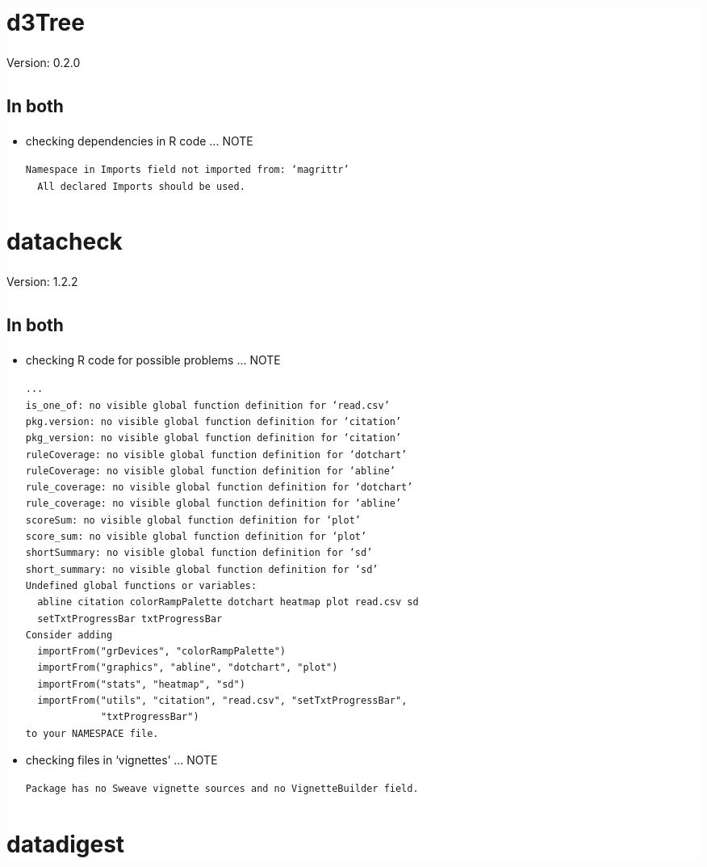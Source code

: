 # d3Tree

Version: 0.2.0

## In both

*   checking dependencies in R code ... NOTE
    ```
    Namespace in Imports field not imported from: ‘magrittr’
      All declared Imports should be used.
    ```

# datacheck

Version: 1.2.2

## In both

*   checking R code for possible problems ... NOTE
    ```
    ...
    is_one_of: no visible global function definition for ‘read.csv’
    pkg.version: no visible global function definition for ‘citation’
    pkg_version: no visible global function definition for ‘citation’
    ruleCoverage: no visible global function definition for ‘dotchart’
    ruleCoverage: no visible global function definition for ‘abline’
    rule_coverage: no visible global function definition for ‘dotchart’
    rule_coverage: no visible global function definition for ‘abline’
    scoreSum: no visible global function definition for ‘plot’
    score_sum: no visible global function definition for ‘plot’
    shortSummary: no visible global function definition for ‘sd’
    short_summary: no visible global function definition for ‘sd’
    Undefined global functions or variables:
      abline citation colorRampPalette dotchart heatmap plot read.csv sd
      setTxtProgressBar txtProgressBar
    Consider adding
      importFrom("grDevices", "colorRampPalette")
      importFrom("graphics", "abline", "dotchart", "plot")
      importFrom("stats", "heatmap", "sd")
      importFrom("utils", "citation", "read.csv", "setTxtProgressBar",
                 "txtProgressBar")
    to your NAMESPACE file.
    ```

*   checking files in ‘vignettes’ ... NOTE
    ```
    Package has no Sweave vignette sources and no VignetteBuilder field.
    ```

# datadigest

